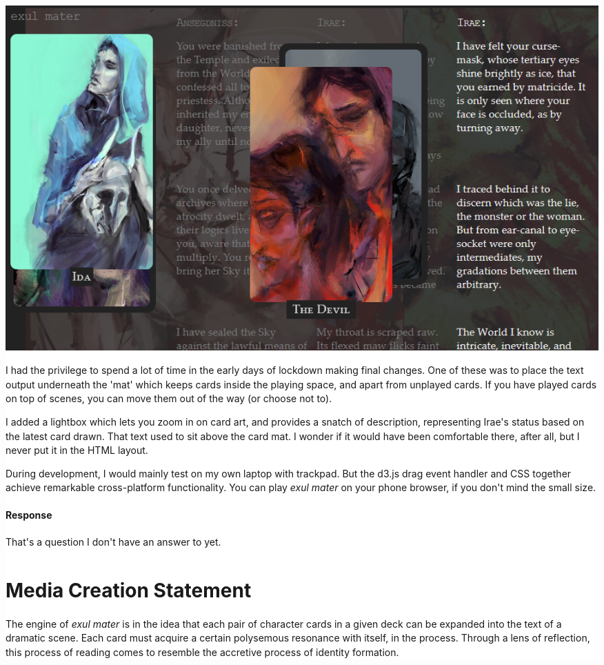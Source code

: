 ![](final.png)

I had the privilege to spend a lot of time in the early days of lockdown making final changes. One of these was to place the text output underneath the 'mat' which keeps cards inside the playing space, and apart from unplayed cards. If you have played cards on top of scenes, you can move them out of the way (or choose not to).

I added a lightbox which lets you zoom in on card art, and provides a snatch of description, representing Irae's status based on the latest card drawn. That text used to sit above the card mat. I wonder if it would have been comfortable there, after all, but I never put it in the HTML layout.

During development, I would mainly test on my own laptop with trackpad. But the d3.js drag event handler and CSS together achieve remarkable cross-platform functionality. You can play *exul mater* on your phone browser, if you don't mind the small size.

#### Response

That's a question I don't have an answer to yet.

# Media Creation Statement

The engine of *exul mater* is in the idea that each pair of character cards in a given deck can be expanded into the text of a dramatic scene. Each card must acquire a certain polysemous resonance with itself, in the process. Through a lens of reflection, this process of reading comes to resemble the accretive process of identity formation.
